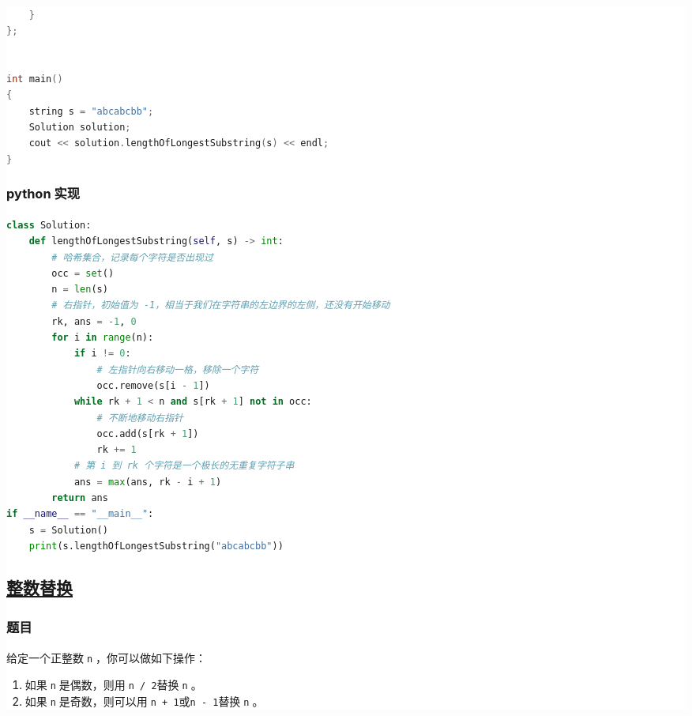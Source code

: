 ```c++
    }
};


int main()
{
    string s = "abcabcbb";
    Solution solution;
    cout << solution.lengthOfLongestSubstring(s) << endl;
}
```



### python 实现

```python
class Solution:
    def lengthOfLongestSubstring(self, s) -> int:
        # 哈希集合，记录每个字符是否出现过
        occ = set()
        n = len(s)
        # 右指针，初始值为 -1，相当于我们在字符串的左边界的左侧，还没有开始移动
        rk, ans = -1, 0
        for i in range(n):
            if i != 0:
                # 左指针向右移动一格，移除一个字符
                occ.remove(s[i - 1])
            while rk + 1 < n and s[rk + 1] not in occ:
                # 不断地移动右指针
                occ.add(s[rk + 1])
                rk += 1
            # 第 i 到 rk 个字符是一个极长的无重复字符子串
            ans = max(ans, rk - i + 1)
        return ans
if __name__ == "__main__":
    s = Solution() 
    print(s.lengthOfLongestSubstring("abcabcbb"))
```





## **[整数替换](https://leetcode-cn.com/problems/integer-replacement/)**

### 题目

给定一个正整数 `n` ，你可以做如下操作：

1. 如果 `n` 是偶数，则用 `n / 2`替换 `n` 。
2. 如果 `n` 是奇数，则可以用 `n + 1`或`n - 1`替换 `n` 。
